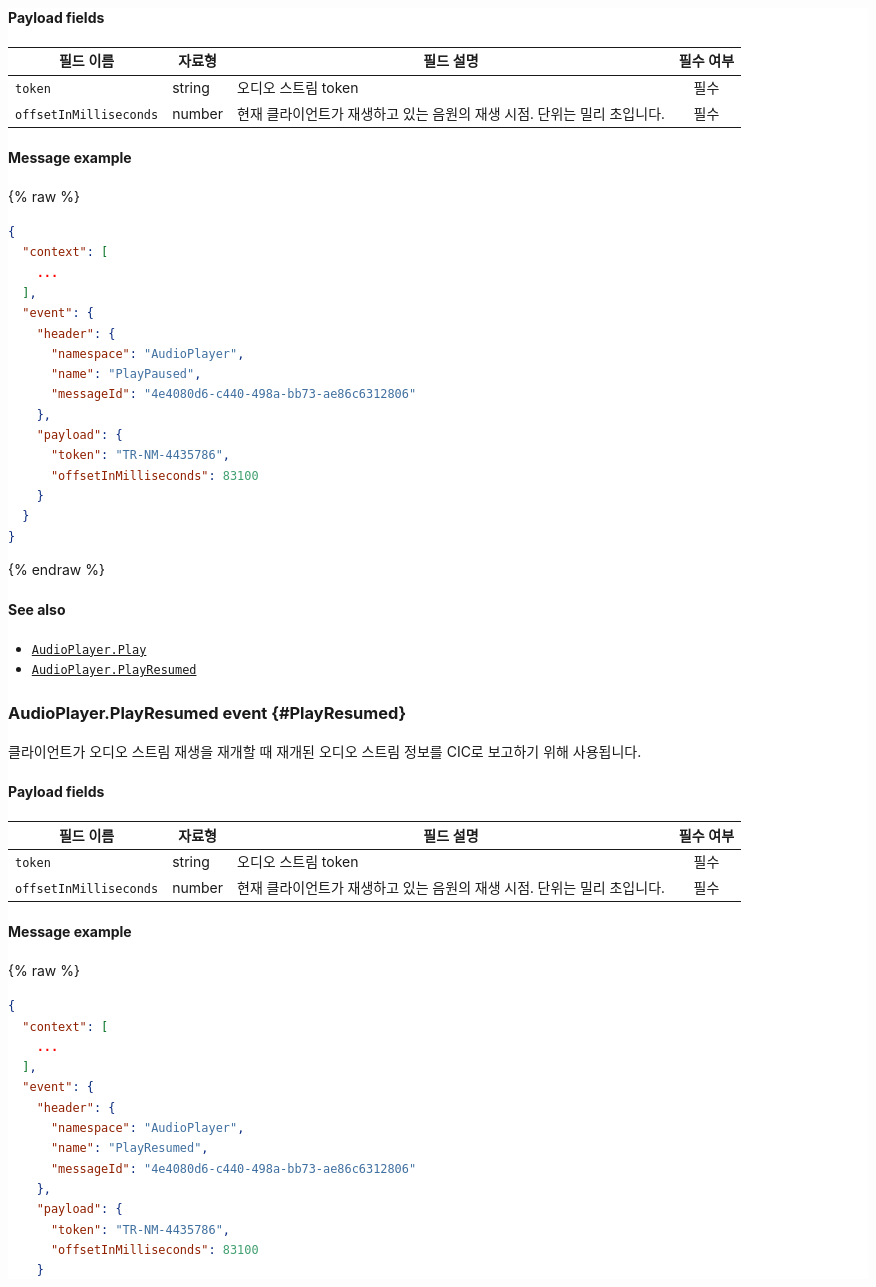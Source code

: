 #### Payload fields

| 필드 이름       | 자료형    | 필드 설명                     | 필수 여부 |
|---------------|---------|-----------------------------|:---------:|
| `token`                | string | 오디오 스트림 token | 필수 |
| `offsetInMilliseconds` | number | 현재 클라이언트가 재생하고 있는 음원의 재생 시점. 단위는 밀리 초입니다.                         | 필수  |

#### Message example
{% raw %}

```json
{
  "context": [
    ...
  ],
  "event": {
    "header": {
      "namespace": "AudioPlayer",
      "name": "PlayPaused",
      "messageId": "4e4080d6-c440-498a-bb73-ae86c6312806"
    },
    "payload": {
      "token": "TR-NM-4435786",
      "offsetInMilliseconds": 83100
    }
  }
}
```

{% endraw %}

#### See also
* [`AudioPlayer.Play`](#Play)
* [`AudioPlayer.PlayResumed`](#PlayResumed)

### AudioPlayer.PlayResumed event {#PlayResumed}

클라이언트가 오디오 스트림 재생을 재개할 때 재개된 오디오 스트림 정보를 CIC로 보고하기 위해 사용됩니다.

#### Payload fields

| 필드 이름       | 자료형    | 필드 설명                     | 필수 여부 |
|---------------|---------|-----------------------------|:---------:|
| `token`                | string | 오디오 스트림 token | 필수 |
| `offsetInMilliseconds` | number | 현재 클라이언트가 재생하고 있는 음원의 재생 시점. 단위는 밀리 초입니다.                         | 필수  |

#### Message example
{% raw %}

```json
{
  "context": [
    ...
  ],
  "event": {
    "header": {
      "namespace": "AudioPlayer",
      "name": "PlayResumed",
      "messageId": "4e4080d6-c440-498a-bb73-ae86c6312806"
    },
    "payload": {
      "token": "TR-NM-4435786",
      "offsetInMilliseconds": 83100
    }
```